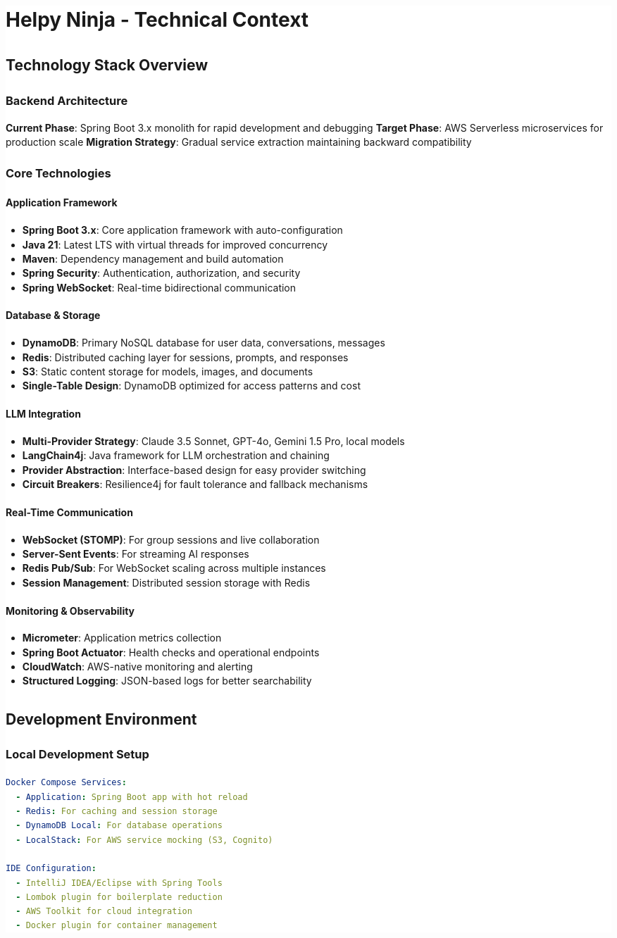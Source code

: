 # Helpy Ninja - Technical Context

## Technology Stack Overview

### Backend Architecture
**Current Phase**: Spring Boot 3.x monolith for rapid development and debugging
**Target Phase**: AWS Serverless microservices for production scale
**Migration Strategy**: Gradual service extraction maintaining backward compatibility

### Core Technologies

#### Application Framework
- **Spring Boot 3.x**: Core application framework with auto-configuration
- **Java 21**: Latest LTS with virtual threads for improved concurrency
- **Maven**: Dependency management and build automation
- **Spring Security**: Authentication, authorization, and security
- **Spring WebSocket**: Real-time bidirectional communication

#### Database & Storage
- **DynamoDB**: Primary NoSQL database for user data, conversations, messages
- **Redis**: Distributed caching layer for sessions, prompts, and responses
- **S3**: Static content storage for models, images, and documents
- **Single-Table Design**: DynamoDB optimized for access patterns and cost

#### LLM Integration
- **Multi-Provider Strategy**: Claude 3.5 Sonnet, GPT-4o, Gemini 1.5 Pro, local models
- **LangChain4j**: Java framework for LLM orchestration and chaining
- **Provider Abstraction**: Interface-based design for easy provider switching
- **Circuit Breakers**: Resilience4j for fault tolerance and fallback mechanisms

#### Real-Time Communication
- **WebSocket (STOMP)**: For group sessions and live collaboration
- **Server-Sent Events**: For streaming AI responses
- **Redis Pub/Sub**: For WebSocket scaling across multiple instances
- **Session Management**: Distributed session storage with Redis

#### Monitoring & Observability
- **Micrometer**: Application metrics collection
- **Spring Boot Actuator**: Health checks and operational endpoints
- **CloudWatch**: AWS-native monitoring and alerting
- **Structured Logging**: JSON-based logs for better searchability

## Development Environment

### Local Development Setup
```yaml
Docker Compose Services:
  - Application: Spring Boot app with hot reload
  - Redis: For caching and session storage
  - DynamoDB Local: For database operations
  - LocalStack: For AWS service mocking (S3, Cognito)
  
IDE Configuration:
  - IntelliJ IDEA/Eclipse with Spring Tools
  - Lombok plugin for boilerplate reduction
  - AWS Toolkit for cloud integration
  - Docker plugin for container management
```
